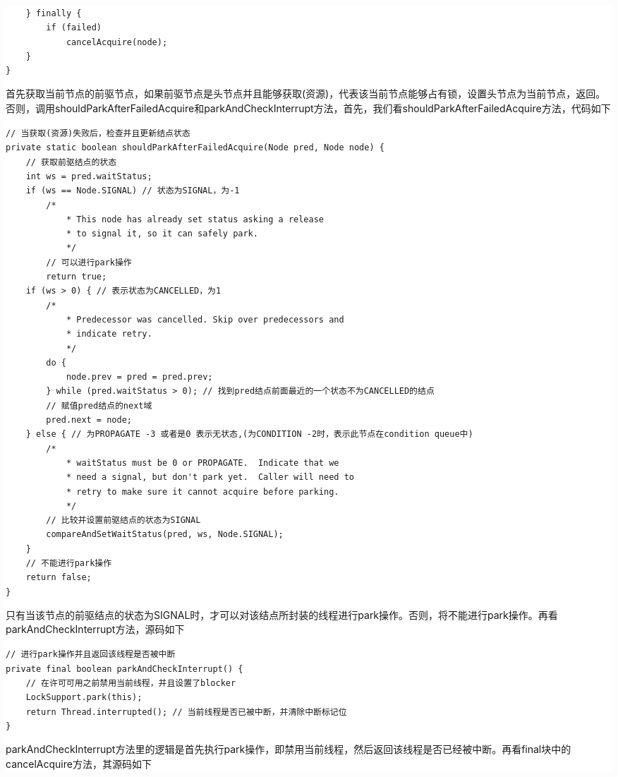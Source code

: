         } finally {
            if (failed)
                cancelAcquire(node);
        }
    }

首先获取当前节点的前驱节点，如果前驱节点是头节点并且能够获取(资源)，代表该当前节点能够占有锁，设置头节点为当前节点，返回。否则，调用shouldParkAfterFailedAcquire和parkAndCheckInterrupt方法，首先，我们看shouldParkAfterFailedAcquire方法，代码如下
    
    // 当获取(资源)失败后，检查并且更新结点状态
    private static boolean shouldParkAfterFailedAcquire(Node pred, Node node) {
        // 获取前驱结点的状态
        int ws = pred.waitStatus;
        if (ws == Node.SIGNAL) // 状态为SIGNAL，为-1
            /*
                * This node has already set status asking a release
                * to signal it, so it can safely park.
                */
            // 可以进行park操作
            return true; 
        if (ws > 0) { // 表示状态为CANCELLED，为1
            /*
                * Predecessor was cancelled. Skip over predecessors and
                * indicate retry.
                */
            do {
                node.prev = pred = pred.prev;
            } while (pred.waitStatus > 0); // 找到pred结点前面最近的一个状态不为CANCELLED的结点
            // 赋值pred结点的next域
            pred.next = node; 
        } else { // 为PROPAGATE -3 或者是0 表示无状态,(为CONDITION -2时，表示此节点在condition queue中) 
            /*
                * waitStatus must be 0 or PROPAGATE.  Indicate that we
                * need a signal, but don't park yet.  Caller will need to
                * retry to make sure it cannot acquire before parking.
                */
            // 比较并设置前驱结点的状态为SIGNAL
            compareAndSetWaitStatus(pred, ws, Node.SIGNAL); 
        }
        // 不能进行park操作
        return false;
    }

只有当该节点的前驱结点的状态为SIGNAL时，才可以对该结点所封装的线程进行park操作。否则，将不能进行park操作。再看parkAndCheckInterrupt方法，源码如下

    
    // 进行park操作并且返回该线程是否被中断
    private final boolean parkAndCheckInterrupt() {
        // 在许可可用之前禁用当前线程，并且设置了blocker
        LockSupport.park(this);
        return Thread.interrupted(); // 当前线程是否已被中断，并清除中断标记位
    }
    
parkAndCheckInterrupt方法里的逻辑是首先执行park操作，即禁用当前线程，然后返回该线程是否已经被中断。再看final块中的cancelAcquire方法，其源码如下  
